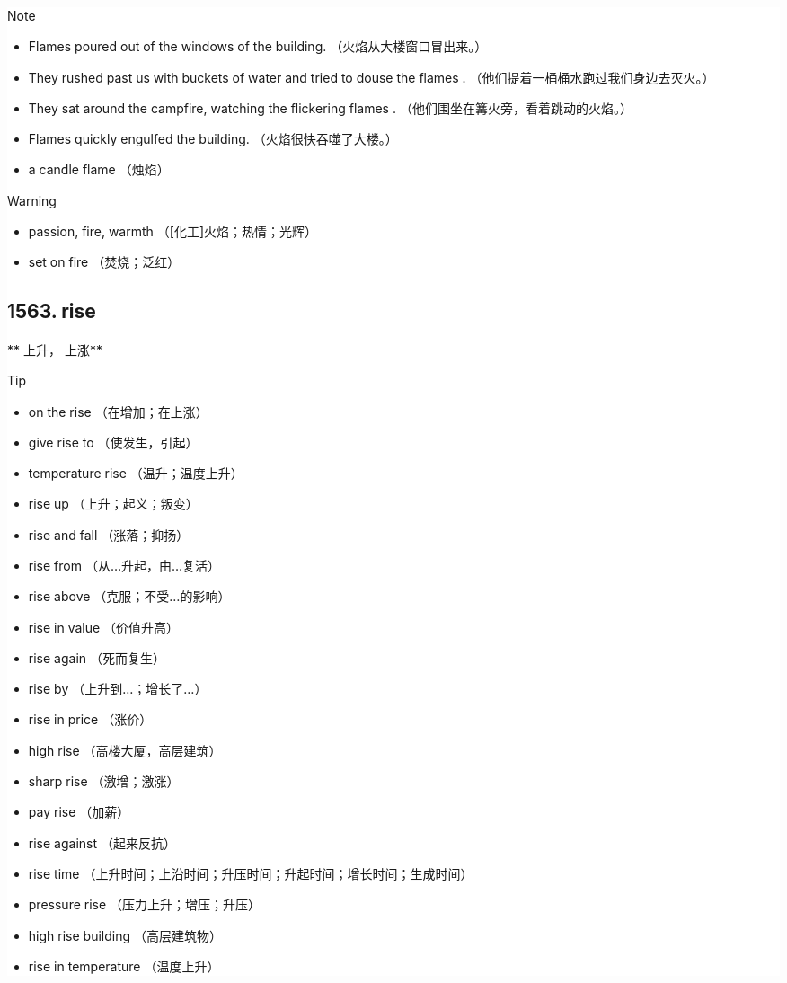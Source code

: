 
> [!NOTE]
>
> - Flames poured out of the windows of the building. （火焰从大楼窗口冒出来。）
>
> - They rushed past us with buckets of water and tried to douse the flames . （他们提着一桶桶水跑过我们身边去灭火。）
>
> - They sat around the campfire, watching the flickering flames . （他们围坐在篝火旁，看着跳动的火焰。）
>
> - Flames quickly engulfed the building. （火焰很快吞噬了大楼。）
>
> - a candle flame （烛焰）
>

> [!WARNING]
>
> - passion, fire, warmth （[化工]火焰；热情；光辉）
>
> - set on fire （焚烧；泛红）
>

## 1563. rise

** 上升， 上涨**

> [!TIP]
>
> - on the rise （在增加；在上涨）
>
> - give rise to （使发生，引起）
>
> - temperature rise （温升；温度上升）
>
> - rise up （上升；起义；叛变）
>
> - rise and fall （涨落；抑扬）
>
> - rise from （从…升起，由…复活）
>
> - rise above （克服；不受…的影响）
>
> - rise in value （价值升高）
>
> - rise again （死而复生）
>
> - rise by （上升到…；增长了…）
>
> - rise in price （涨价）
>
> - high rise （高楼大厦，高层建筑）
>
> - sharp rise （激增；激涨）
>
> - pay rise （加薪）
>
> - rise against （起来反抗）
>
> - rise time （上升时间；上沿时间；升压时间；升起时间；增长时间；生成时间）
>
> - pressure rise （压力上升；增压；升压）
>
> - high rise building （高层建筑物）
>
> - rise in temperature （温度上升）
>